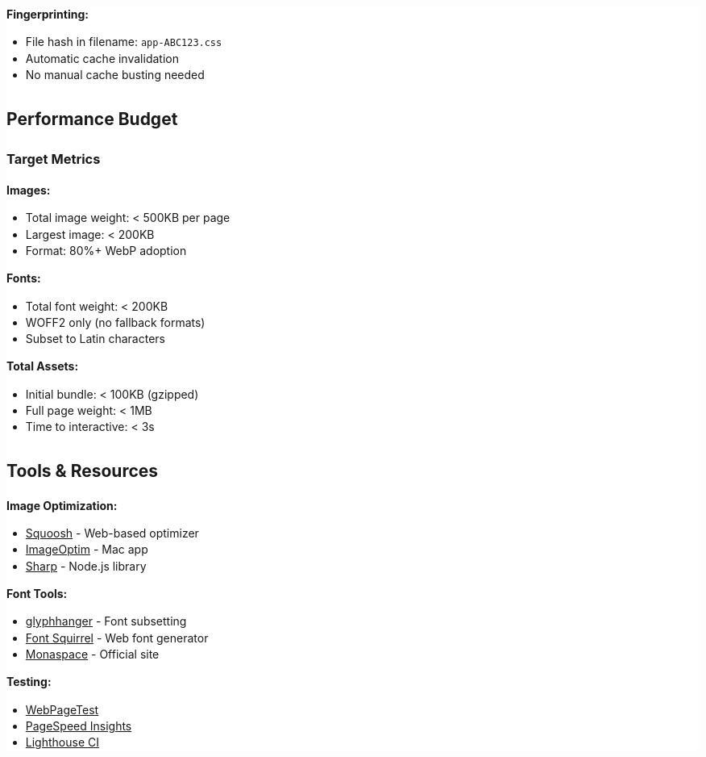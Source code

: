 **Fingerprinting:**
- File hash in filename: `app-ABC123.css`
- Automatic cache invalidation
- No manual cache busting needed

## Performance Budget

### Target Metrics

**Images:**
- Total image weight: < 500KB per page
- Largest image: < 200KB
- Format: 80%+ WebP adoption

**Fonts:**
- Total font weight: < 200KB
- WOFF2 only (no fallback formats)
- Subset to Latin characters

**Total Assets:**
- Initial bundle: < 100KB (gzipped)
- Full page weight: < 1MB
- Time to interactive: < 3s

## Tools & Resources

**Image Optimization:**
- [Squoosh](https://squoosh.app/) - Web-based optimizer
- [ImageOptim](https://imageoptim.com/) - Mac app
- [Sharp](https://sharp.pixelplumbing.com/) - Node.js library

**Font Tools:**
- [glyphhanger](https://github.com/zachleat/glyphhanger) - Font subsetting
- [Font Squirrel](https://www.fontsquirrel.com/tools/webfont-generator) - Web font generator
- [Monaspace](https://monaspace.githubnext.com/) - Official site

**Testing:**
- [WebPageTest](https://www.webpagetest.org/)
- [PageSpeed Insights](https://pagespeed.web.dev/)
- [Lighthouse CI](https://github.com/GoogleChrome/lighthouse-ci)
